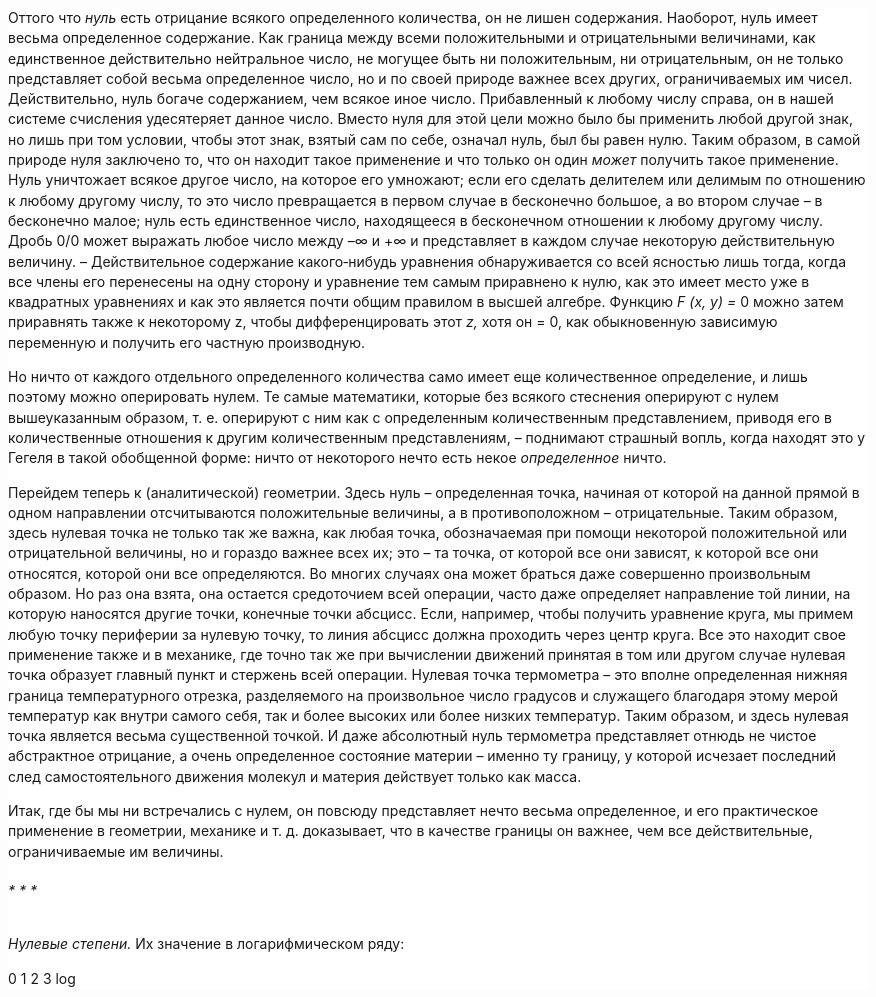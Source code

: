 Оттого что _нуль_ есть отрицание всякого определенного количества, он не лишен содержания. Наоборот, нуль имеет весьма определенное содержание. Как граница между всеми положительными и отрицательными величинами, как единственное действительно нейтральное число, не могущее быть ни положительным, ни отрицательным, он не только представляет собой весьма определенное число, но и по своей природе важнее всех других, ограничиваемых им чисел. Действительно, нуль богаче содержанием, чем всякое иное число. Прибавленный к любому числу справа, он в нашей системе счисления удесятеряет данное число. Вместо нуля для этой цели можно было бы применить любой другой знак, но лишь при том условии, чтобы этот знак, взятый сам по себе, означал нуль, был бы равен нулю. Таким образом, в самой природе нуля заключено то, что он находит такое применение и что только он один _может_ получить такое применение. Нуль уничтожает всякое другое число, на которое его умножают; если его сделать делителем или делимым по отношению к любому другому числу, то это число превращается в первом случае в бесконечно большое, а во втором случае – в бесконечно малое; нуль есть единственное число, находящееся в бесконечном отношении к любому другому числу. Дробь 0/0 может выражать любое число между –∞ и +∞ и представляет в каждом случае некоторую действительную величину. – Действительное содержание какого‑нибудь уравнения обнаруживается со всей ясностью лишь тогда, когда все члены его перенесены на одну сторону и уравнение тем самым приравнено к нулю, как это имеет место уже в квадратных уравнениях и как это является почти общим правилом в высшей алгебре. Функцию _F (x, y) =_ 0 можно затем приравнять также к некоторому z, чтобы дифференцировать этот _z,_ хотя он = 0, как обыкновенную зависимую переменную и получить его частную производную.

Но ничто от каждого отдельного определенного количества само имеет еще количественное определение, и лишь поэтому можно оперировать нулем. Те самые математики, которые без всякого стеснения оперируют с нулем вышеуказанным образом, т. е. оперируют с ним как с определенным количественным представлением, приводя его в количественные отношения к другим количественным представлениям, – поднимают страшный вопль, когда находят это у Гегеля в такой обобщенной форме: ничто от некоторого нечто есть некое _определенное_ ничто.

Перейдем теперь к (аналитической) геометрии. Здесь нуль – определенная точка, начиная от которой на данной прямой в одном направлении отсчитываются положительные величины, а в противоположном – отрицательные. Таким образом, здесь нулевая точка не только так же важна, как любая точка, обозначаемая при помощи некоторой положительной или отрицательной величины, но и гораздо важнее всех их; это – та точка, от которой все они зависят, к которой все они относятся, которой они все определяются. Во многих случаях она может браться даже совершенно произвольным образом. Но раз она взята, она остается средоточием всей операции, часто даже определяет направление той линии, на которую наносятся другие точки, конечные точки абсцисс. Если, например, чтобы получить уравнение круга, мы примем любую точку периферии за нулевую точку, то линия абсцисс должна проходить через центр круга. Все это находит свое применение также и в механике, где точно так же при вычислении движений принятая в том или другом случае нулевая точка образует главный пункт и стержень всей операции. Нулевая точка термометра – это вполне определенная нижняя граница температурного отрезка, разделяемого на произвольное число градусов и служащего благодаря этому мерой температур как внутри самого себя, так и более высоких или более низких температур. Таким образом, и здесь нулевая точка является весьма существенной точкой. И даже абсолютный нуль термометра представляет отнюдь не чистое абстрактное отрицание, а очень определенное состояние материи – именно ту границу, у которой исчезает последний след самостоятельного движения молекул и материя действует только как масса.

Итак, где бы мы ни встречались с нулем, он повсюду представляет нечто весьма определенное, и его практическое применение в геометрии, механике и т. д. доказывает, что в качестве границы он важнее, чем все действительные, ограничиваемые им величины.

###### * * *

_Нулевые степени._ Их значение в логарифмическом ряду:

0 1 2 3 log
